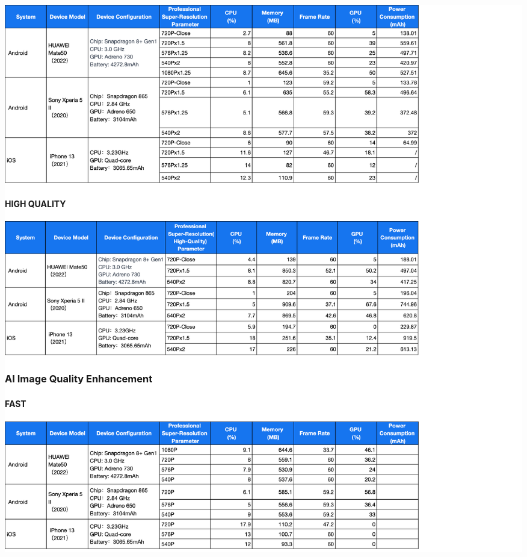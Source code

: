 <img src=docs/pro-sr-performance-fast_en.png width=80% />

#### HIGH QUALITY
<img src=docs/pro-sr-performance-high-quality_en.png width=80% />

### AI Image Quality Enhancement
#### FAST
<img src=docs/pro-ie-performance-fast_en.png width=80% />
